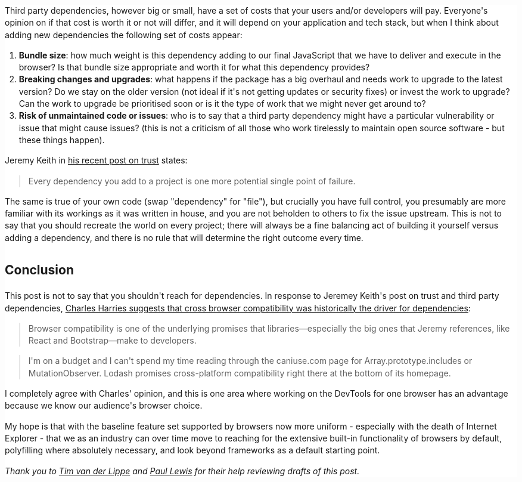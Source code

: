 Third party dependencies, however big or small, have a set of costs that your users and/or developers will pay. Everyone's opinion on if that cost is worth it or not will differ, and it will depend on your application and tech stack, but when I think about adding new dependencies the following set of costs appear:

1. **Bundle size**: how much weight is this dependency adding to our final JavaScript that we have to deliver and execute in the browser? Is that bundle size appropriate and worth it for what this dependency provides?
2. **Breaking changes and upgrades**: what happens if the package has a big overhaul and needs work to upgrade to the latest version? Do we stay on the older version (not ideal if it's not getting updates or security fixes) or invest the work to upgrade? Can the work to upgrade be prioritised soon or is it the type of work that we might never get around to?
3. **Risk of unmaintained code or issues**: who is to say that a third party dependency might have a particular vulnerability or issue that might cause issues? (this is not a criticism of all those who work tirelessly to maintain open source software - but these things happen).

Jeremy Keith in [his recent post on trust](https://adactio.com/journal/19021) states:

> Every dependency you add to a project is one more potential single point of failure.

The same is true of your own code (swap "dependency" for "file"), but crucially you have full control, you presumably are more familiar with its workings as it was written in house, and you are not beholden to others to fix the issue upstream. This is not to say that you should recreate the world on every project; there will always be a fine balancing act of building it yourself versus adding a dependency, and there is no rule that will determine the right outcome every time.

## Conclusion

This post is not to say that you shouldn't reach for dependencies. In response to Jeremey Keith's post on trust and third party dependencies, [Charles Harries suggests that cross browser compatibility was historically the driver for dependencies](https://charlesharri.es/stream/libraries-over-browser-features):

> Browser compatibility is one of the underlying promises that libraries—especially the big ones that Jeremy references, like React and Bootstrap—make to developers.

> I'm on a budget and I can't spend my time reading through the caniuse.com page for Array.prototype.includes or MutationObserver. Lodash promises cross-platform compatibility right there at the bottom of its homepage.

I completely agree with Charles' opinion, and this is one area where working on the DevTools for one browser has an advantage because we know our audience's browser choice.

My hope is that with the baseline feature set supported by browsers now more uniform - especially with the death of Internet Explorer - that we as an industry can over time move to reaching for the extensive built-in functionality of browsers by default, polyfilling where absolutely necessary, and look beyond frameworks as a default starting point.

_Thank you to [Tim van der Lippe](https://twitter.com/TimvdLippe) and [Paul Lewis](https://twitter.com/aerotwist) for their help reviewing drafts of this post._